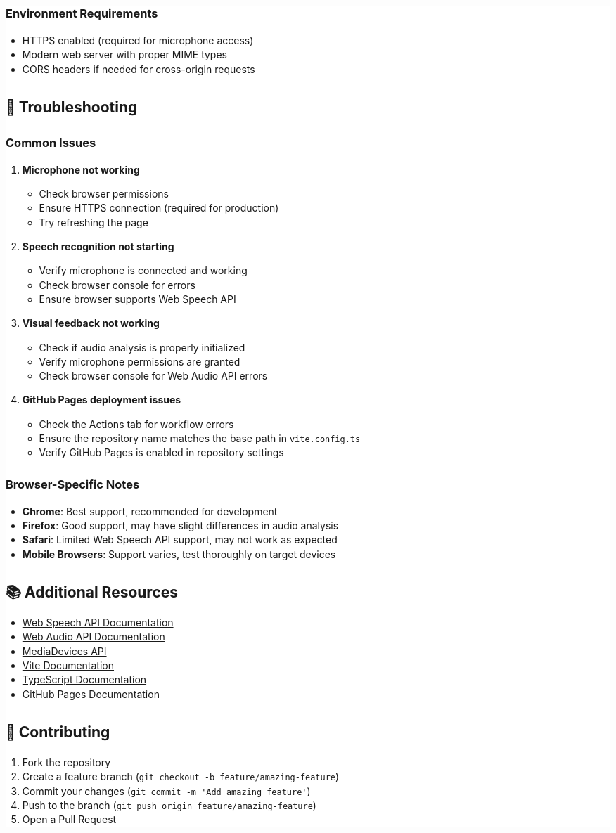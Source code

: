 ### Environment Requirements
- HTTPS enabled (required for microphone access)
- Modern web server with proper MIME types
- CORS headers if needed for cross-origin requests

## 🐛 Troubleshooting

### Common Issues

1. **Microphone not working**
   - Check browser permissions
   - Ensure HTTPS connection (required for production)
   - Try refreshing the page

2. **Speech recognition not starting**
   - Verify microphone is connected and working
   - Check browser console for errors
   - Ensure browser supports Web Speech API

3. **Visual feedback not working**
   - Check if audio analysis is properly initialized
   - Verify microphone permissions are granted
   - Check browser console for Web Audio API errors

4. **GitHub Pages deployment issues**
   - Check the Actions tab for workflow errors
   - Ensure the repository name matches the base path in `vite.config.ts`
   - Verify GitHub Pages is enabled in repository settings

### Browser-Specific Notes

- **Chrome**: Best support, recommended for development
- **Firefox**: Good support, may have slight differences in audio analysis
- **Safari**: Limited Web Speech API support, may not work as expected
- **Mobile Browsers**: Support varies, test thoroughly on target devices

## 📚 Additional Resources

- [Web Speech API Documentation](https://developer.mozilla.org/en-US/docs/Web/API/Web_Speech_API)
- [Web Audio API Documentation](https://developer.mozilla.org/en-US/docs/Web/API/Web_Audio_API)
- [MediaDevices API](https://developer.mozilla.org/en-US/docs/Web/API/MediaDevices)
- [Vite Documentation](https://vitejs.dev/)
- [TypeScript Documentation](https://www.typescriptlang.org/)
- [GitHub Pages Documentation](https://docs.github.com/en/pages)

## 🤝 Contributing

1. Fork the repository
2. Create a feature branch (`git checkout -b feature/amazing-feature`)
3. Commit your changes (`git commit -m 'Add amazing feature'`)
4. Push to the branch (`git push origin feature/amazing-feature`)
5. Open a Pull Request
